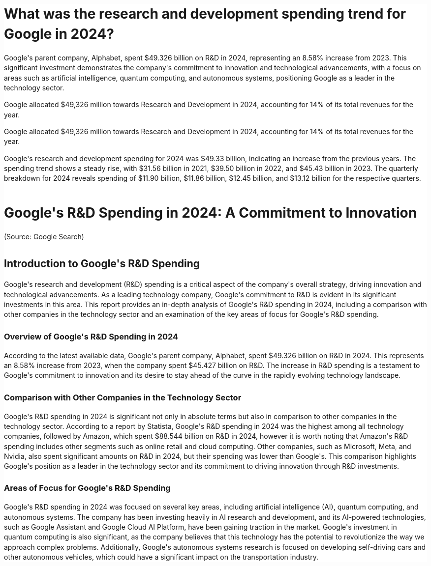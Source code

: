 # What was the research and development spending trend for Google in 2024?

Google's parent company, Alphabet, spent $49.326 billion on R&D in 2024, representing an 8.58% increase from 2023. This significant investment demonstrates the company's commitment to innovation and technological advancements, with a focus on areas such as artificial intelligence, quantum computing, and autonomous systems, positioning Google as a leader in the technology sector.

Google allocated $49,326 million towards Research and Development in 2024, accounting for 14% of its total revenues for the year.

Google allocated $49,326 million towards Research and Development in 2024, accounting for 14% of its total revenues for the year.

Google's research and development spending for 2024 was $49.33 billion, indicating an increase from the previous years. The spending trend shows a steady rise, with $31.56 billion in 2021, $39.50 billion in 2022, and $45.43 billion in 2023. The quarterly breakdown for 2024 reveals spending of $11.90 billion, $11.86 billion, $12.45 billion, and $13.12 billion for the respective quarters.

# Google's R&D Spending in 2024: A Commitment to Innovation
(Source: Google Search)

## Introduction to Google's R&D Spending
Google's research and development (R&D) spending is a critical aspect of the company's overall strategy, driving innovation and technological advancements. As a leading technology company, Google's commitment to R&D is evident in its significant investments in this area. This report provides an in-depth analysis of Google's R&D spending in 2024, including a comparison with other companies in the technology sector and an examination of the key areas of focus for Google's R&D spending.

### Overview of Google's R&D Spending in 2024
According to the latest available data, Google's parent company, Alphabet, spent $49.326 billion on R&D in 2024. This represents an 8.58% increase from 2023, when the company spent $45.427 billion on R&D. The increase in R&D spending is a testament to Google's commitment to innovation and its desire to stay ahead of the curve in the rapidly evolving technology landscape.

 
### Comparison with Other Companies in the Technology Sector
Google's R&D spending in 2024 is significant not only in absolute terms but also in comparison to other companies in the technology sector. According to a report by Statista, Google's R&D spending in 2024 was the highest among all technology companies, followed by Amazon, which spent $88.544 billion on R&D in 2024, however it is worth noting that Amazon's R&D spending includes other segments such as online retail and cloud computing. Other companies, such as Microsoft, Meta, and Nvidia, also spent significant amounts on R&D in 2024, but their spending was lower than Google's. This comparison highlights Google's position as a leader in the technology sector and its commitment to driving innovation through R&D investments.

 
### Areas of Focus for Google's R&D Spending
Google's R&D spending in 2024 was focused on several key areas, including artificial intelligence (AI), quantum computing, and autonomous systems. The company has been investing heavily in AI research and development, and its AI-powered technologies, such as Google Assistant and Google Cloud AI Platform, have been gaining traction in the market. Google's investment in quantum computing is also significant, as the company believes that this technology has the potential to revolutionize the way we approach complex problems. Additionally, Google's autonomous systems research is focused on developing self-driving cars and other autonomous vehicles, which could have a significant impact on the transportation industry.
